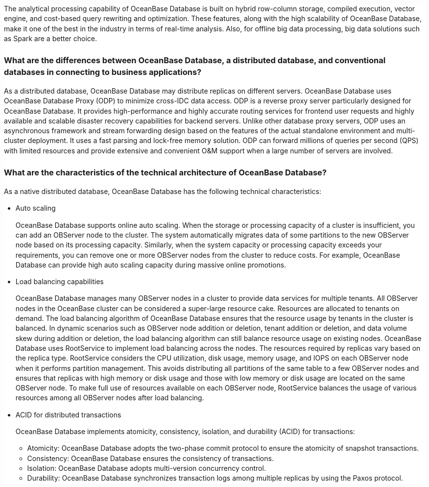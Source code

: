 The analytical processing capability of OceanBase Database is built on hybrid row-column storage, compiled execution, vector engine, and cost-based query rewriting and optimization. These features, along with the high scalability of OceanBase Database, make it one of the best in the industry in terms of real-time analysis. Also, for offline big data processing, big data solutions such as Spark are a better choice.

### What are the differences between OceanBase Database, a distributed database, and conventional databases in connecting to business applications?

As a distributed database, OceanBase Database may distribute replicas on different servers. OceanBase Database uses OceanBase Database Proxy (ODP) to minimize cross-IDC data access. ODP is a reverse proxy server particularly designed for OceanBase Database. It provides high-performance and highly accurate routing services for frontend user requests and highly available and scalable disaster recovery capabilities for backend servers. Unlike other database proxy servers, ODP uses an asynchronous framework and stream forwarding design based on the features of the actual standalone environment and multi-cluster deployment. It uses a fast parsing and lock-free memory solution. ODP can forward millions of queries per second (QPS) with limited resources and provide extensive and convenient O&M support when a large number of servers are involved.

### What are the characteristics of the technical architecture of OceanBase Database?

As a native distributed database, OceanBase Database has the following technical characteristics:

- Auto scaling

   OceanBase Database supports online auto scaling. When the storage or processing capacity of a cluster is insufficient, you can add an OBServer node to the cluster. The system automatically migrates data of some partitions to the new OBServer node based on its processing capacity. Similarly, when the system capacity or processing capacity exceeds your requirements, you can remove one or more OBServer nodes from the cluster to reduce costs. For example, OceanBase Database can provide high auto scaling capacity during massive online promotions.

- Load balancing capabilities

   OceanBase Database manages many OBServer nodes in a cluster to provide data services for multiple tenants.  All OBServer nodes in the OceanBase cluster can be considered a super-large resource cake. Resources are allocated to tenants on demand.  The load balancing algorithm of OceanBase Database ensures that the resource usage by tenants in the cluster is balanced. In dynamic scenarios such as OBServer node addition or deletion, tenant addition or deletion, and data volume skew during addition or deletion, the load balancing algorithm can still balance resource usage on existing nodes.
   OceanBase Database uses RootService to implement load balancing across the nodes. The resources required by replicas vary based on the replica type. RootService considers the CPU utilization, disk usage, memory usage, and IOPS on each OBServer node when it performs partition management. This avoids distributing all partitions of the same table to a few OBServer nodes and ensures that replicas with high memory or disk usage and those with low memory or disk usage are located on the same OBServer node. To make full use of resources available on each OBServer node, RootService balances the usage of various resources among all OBServer nodes after load balancing.

- ACID for distributed transactions

   OceanBase Database implements atomicity, consistency, isolation, and durability (ACID) for transactions:
   - Atomicity: OceanBase Database adopts the two-phase commit protocol to ensure the atomicity of snapshot transactions.
   - Consistency: OceanBase Database ensures the consistency of transactions.
   - Isolation: OceanBase Database adopts multi-version concurrency control.
   - Durability: OceanBase Database synchronizes transaction logs among multiple replicas by using the Paxos protocol.
